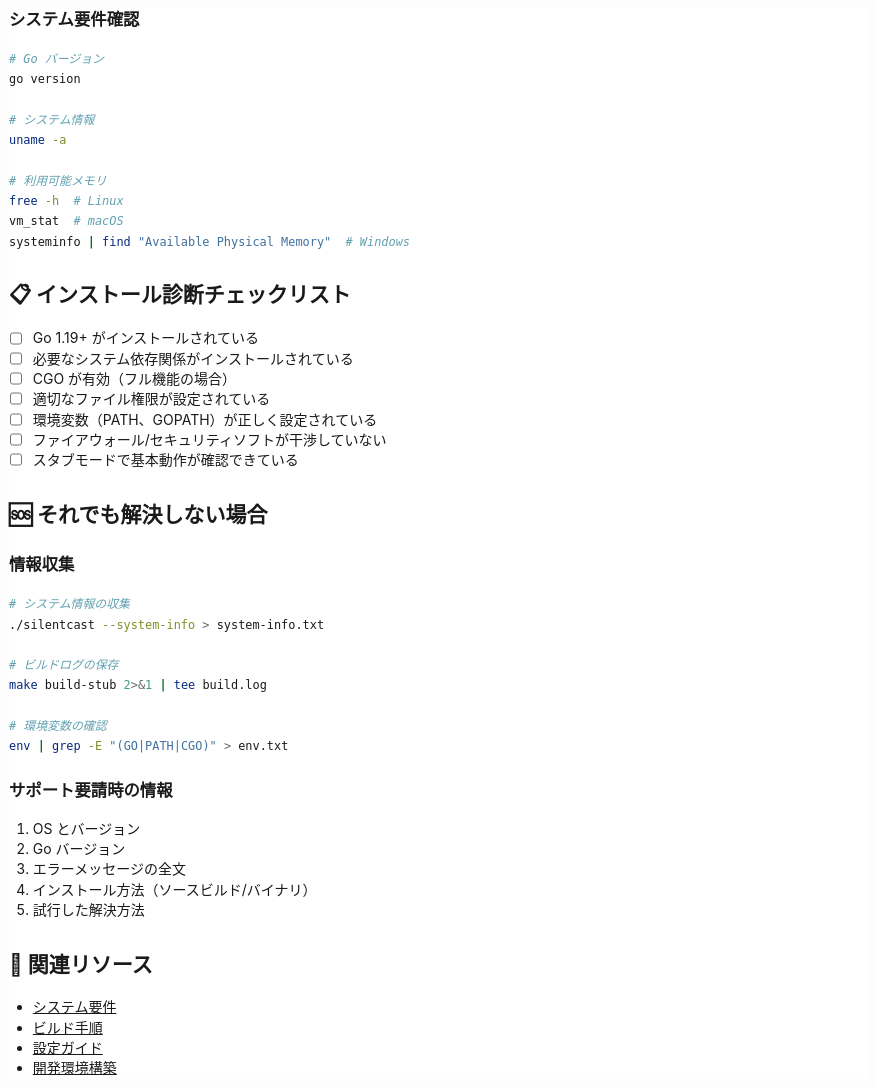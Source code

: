### システム要件確認
```bash
# Go バージョン
go version

# システム情報
uname -a

# 利用可能メモリ
free -h  # Linux
vm_stat  # macOS
systeminfo | find "Available Physical Memory"  # Windows
```

## 📋 インストール診断チェックリスト

- [ ] Go 1.19+ がインストールされている
- [ ] 必要なシステム依存関係がインストールされている
- [ ] CGO が有効（フル機能の場合）
- [ ] 適切なファイル権限が設定されている
- [ ] 環境変数（PATH、GOPATH）が正しく設定されている
- [ ] ファイアウォール/セキュリティソフトが干渉していない
- [ ] スタブモードで基本動作が確認できている

## 🆘 それでも解決しない場合

### 情報収集
```bash
# システム情報の収集
./silentcast --system-info > system-info.txt

# ビルドログの保存
make build-stub 2>&1 | tee build.log

# 環境変数の確認
env | grep -E "(GO|PATH|CGO)" > env.txt
```

### サポート要請時の情報
1. OS とバージョン
2. Go バージョン
3. エラーメッセージの全文
4. インストール方法（ソースビルド/バイナリ）
5. 試行した解決方法

## 🔗 関連リソース

- [システム要件](../guide/installation.md#system-requirements)
- [ビルド手順](../api/building.md)
- [設定ガイド](../guide/configuration.md)
- [開発環境構築](../development/setup.md)